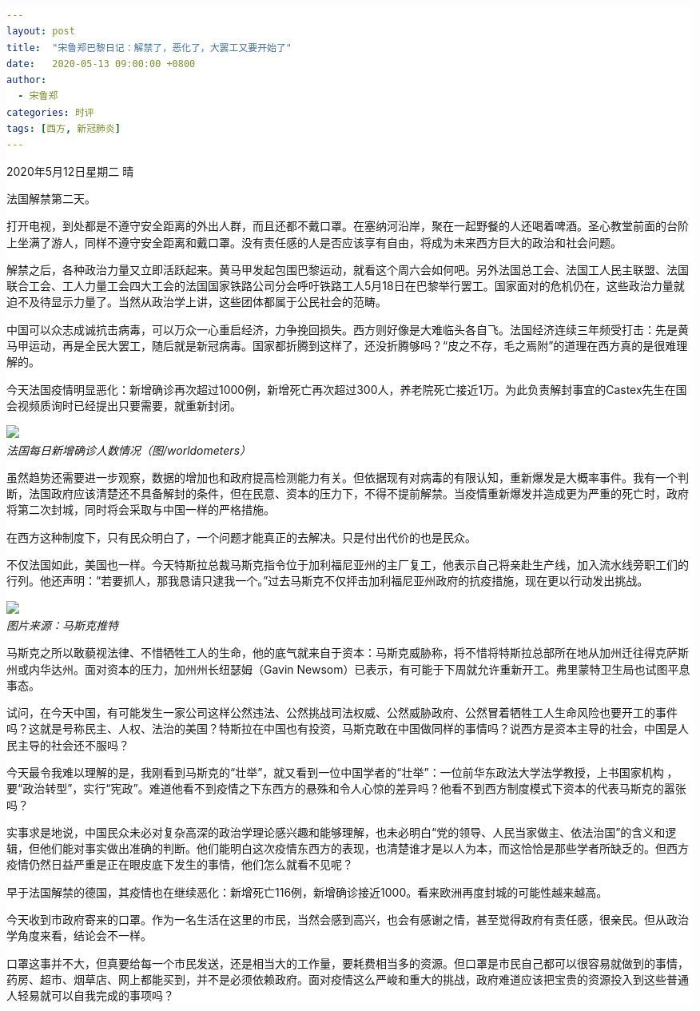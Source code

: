 ```yaml
---
layout: post
title:  "宋鲁郑巴黎日记：解禁了，恶化了，大罢工又要开始了"
date:   2020-05-13 09:00:00 +0800
author: 
  - 宋鲁郑
categories: 时评
tags: [西方, 新冠肺炎]
---
```

2020年5月12日星期二 晴

法国解禁第二天。

打开电视，到处都是不遵守安全距离的外出人群，而且还都不戴口罩。在塞纳河沿岸，聚在一起野餐的人还喝着啤酒。圣心教堂前面的台阶上坐满了游人，同样不遵守安全距离和戴口罩。没有责任感的人是否应该享有自由，将成为未来西方巨大的政治和社会问题。

解禁之后，各种政治力量又立即活跃起来。黄马甲发起包围巴黎运动，就看这个周六会如何吧。另外法国总工会、法国工人民主联盟、法国联合工会、工人力量工会四大工会的法国国家铁路公司分会呼吁铁路工人5月18日在巴黎举行罢工。国家面对的危机仍在，这些政治力量就迫不及待显示力量了。当然从政治学上讲，这些团体都属于公民社会的范畴。

中国可以众志成诚抗击病毒，可以万众一心重启经济，力争挽回损失。西方则好像是大难临头各自飞。法国经济连续三年频受打击：先是黄马甲运动，再是全民大罢工，随后就是新冠病毒。国家都折腾到这样了，还没折腾够吗？“皮之不存，毛之焉附”的道理在西方真的是很难理解的。

今天法国疫情明显恶化：新增确诊再次超过1000例，新增死亡再次超过300人，养老院死亡接近1万。为此负责解封事宜的Castex先生在国会视频质询时已经提出只要需要，就重新封闭。

![]({{site.url}}/assets/images/20200513081853482.png)  
*法国每日新增确诊人数情况（图/worldometers）*

虽然趋势还需要进一步观察，数据的增加也和政府提高检测能力有关。但依据现有对病毒的有限认知，重新爆发是大概率事件。我有一个判断，法国政府应该清楚还不具备解封的条件，但在民意、资本的压力下，不得不提前解禁。当疫情重新爆发并造成更为严重的死亡时，政府将第二次封城，同时将会采取与中国一样的严格措施。

在西方这种制度下，只有民众明白了，一个问题才能真正的去解决。只是付出代价的也是民众。

不仅法国如此，美国也一样。今天特斯拉总裁马斯克指令位于加利福尼亚州的主厂复工，他表示自己将亲赴生产线，加入流水线旁职工们的行列。他还声明：“若要抓人，那我恳请只逮我一个。”过去马斯克不仅抨击加利福尼亚州政府的抗疫措施，现在更以行动发出挑战。

![]({{site.url}}/assets/images/20200513081514848.png)  
*图片来源：马斯克推特*

马斯克之所以敢藐视法律、不惜牺牲工人的生命，他的底气就来自于资本：马斯克威胁称，将不惜将特斯拉总部所在地从加州迁往得克萨斯州或内华达州。面对资本的压力，加州州长纽瑟姆（Gavin Newsom）已表示，有可能于下周就允许重新开工。弗里蒙特卫生局也试图平息事态。

试问，在今天中国，有可能发生一家公司这样公然违法、公然挑战司法权威、公然威胁政府、公然冒着牺牲工人生命风险也要开工的事件吗？这就是号称民主、人权、法治的美国？特斯拉在中国也有投资，马斯克敢在中国做同样的事情吗？说西方是资本主导的社会，中国是人民主导的社会还不服吗？

今天最令我难以理解的是，我刚看到马斯克的“壮举”，就又看到一位中国学者的“壮举”：一位前华东政法大学法学教授，上书国家机构 ，要“政治转型”，实行“宪政”。难道他看不到疫情之下东西方的悬殊和令人心惊的差异吗？他看不到西方制度模式下资本的代表马斯克的嚣张吗？

实事求是地说，中国民众未必对复杂高深的政治学理论感兴趣和能够理解，也未必明白“党的领导、人民当家做主、依法治国”的含义和逻辑，但他们能对事实做出准确的判断。他们能明白这次疫情东西方的表现，也清楚谁才是以人为本，而这恰恰是那些学者所缺乏的。但西方疫情仍然日益严重是正在眼皮底下发生的事情，他们怎么就看不见呢？

早于法国解禁的德国，其疫情也在继续恶化：新增死亡116例，新增确诊接近1000。看来欧洲再度封城的可能性越来越高。

今天收到市政府寄来的口罩。作为一名生活在这里的市民，当然会感到高兴，也会有感谢之情，甚至觉得政府有责任感，很亲民。但从政治学角度来看，结论会不一样。

口罩这事并不大，但真要给每一个市民发送，还是相当大的工作量，要耗费相当多的资源。但口罩是市民自己都可以很容易就做到的事情，药房、超市、烟草店、网上都能买到，并不是必须依赖政府。面对疫情这么严峻和重大的挑战，政府难道应该把宝贵的资源投入到这些普通人轻易就可以自我完成的事项吗？
